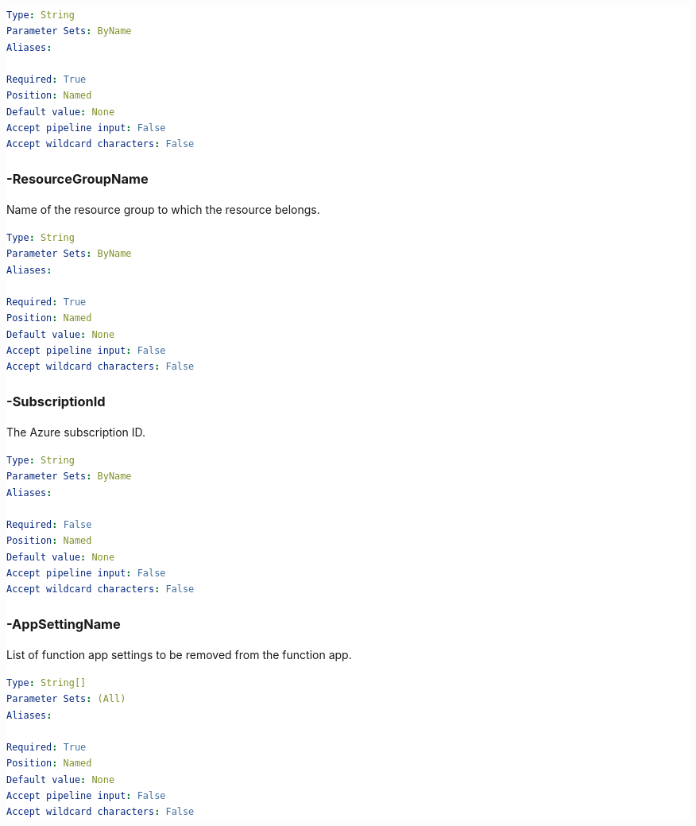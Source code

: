 ```yaml
Type: String
Parameter Sets: ByName
Aliases:

Required: True
Position: Named
Default value: None
Accept pipeline input: False
Accept wildcard characters: False
```

### -ResourceGroupName
Name of the resource group to which the resource belongs.

```yaml
Type: String
Parameter Sets: ByName
Aliases:

Required: True
Position: Named
Default value: None
Accept pipeline input: False
Accept wildcard characters: False
```

### -SubscriptionId
The Azure subscription ID.

```yaml
Type: String
Parameter Sets: ByName
Aliases:

Required: False
Position: Named
Default value: None
Accept pipeline input: False
Accept wildcard characters: False
```

### -AppSettingName
List of function app settings to be removed from the function app.

```yaml
Type: String[]
Parameter Sets: (All)
Aliases:

Required: True
Position: Named
Default value: None
Accept pipeline input: False
Accept wildcard characters: False
```
